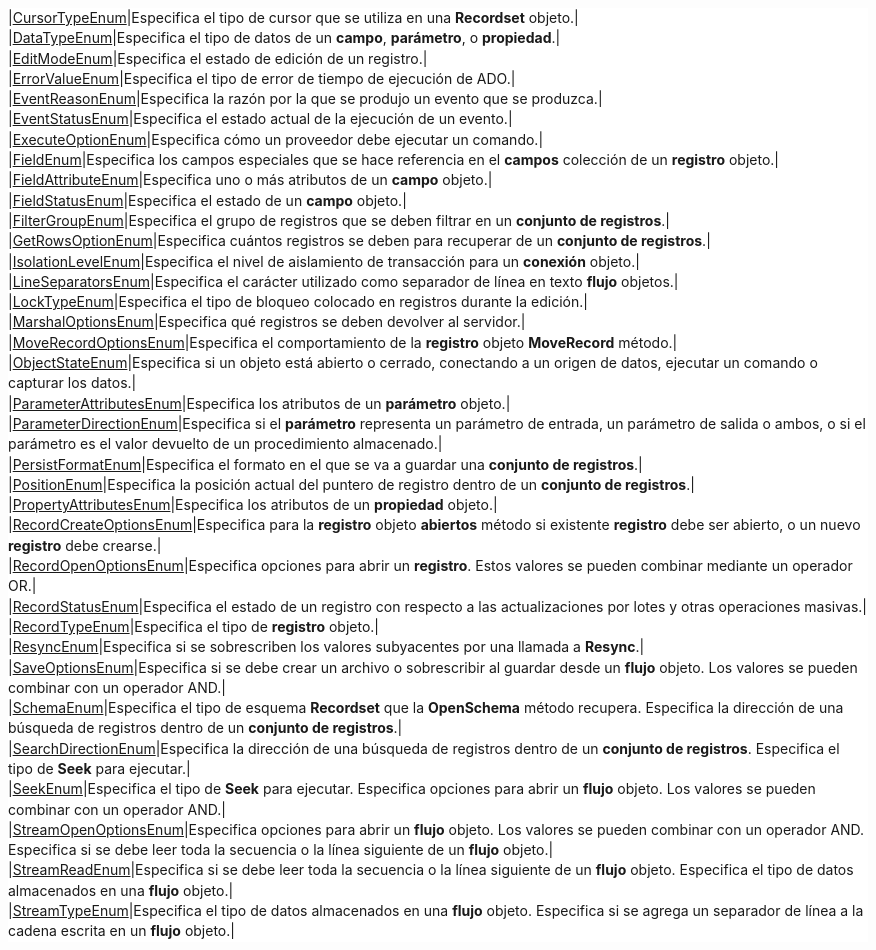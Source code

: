 |[CursorTypeEnum](../../../ado/reference/ado-api/cursortypeenum.md)|Especifica el tipo de cursor que se utiliza en una **Recordset** objeto.|  
|[DataTypeEnum](../../../ado/reference/ado-api/datatypeenum.md)|Especifica el tipo de datos de un **campo**, **parámetro**, o **propiedad**.|  
|[EditModeEnum](../../../ado/reference/ado-api/editmodeenum.md)|Especifica el estado de edición de un registro.|  
|[ErrorValueEnum](../../../ado/reference/ado-api/errorvalueenum.md)|Especifica el tipo de error de tiempo de ejecución de ADO.|  
|[EventReasonEnum](../../../ado/reference/ado-api/eventreasonenum.md)|Especifica la razón por la que se produjo un evento que se produzca.|  
|[EventStatusEnum](../../../ado/reference/ado-api/eventstatusenum.md)|Especifica el estado actual de la ejecución de un evento.|  
|[ExecuteOptionEnum](../../../ado/reference/ado-api/executeoptionenum.md)|Especifica cómo un proveedor debe ejecutar un comando.|  
|[FieldEnum](../../../ado/reference/ado-api/fieldenum.md)|Especifica los campos especiales que se hace referencia en el **campos** colección de un **registro** objeto.|  
|[FieldAttributeEnum](../../../ado/reference/ado-api/fieldattributeenum.md)|Especifica uno o más atributos de un **campo** objeto.|  
|[FieldStatusEnum](../../../ado/reference/ado-api/fieldstatusenum.md)|Especifica el estado de un **campo** objeto.|  
|[FilterGroupEnum](../../../ado/reference/ado-api/filtergroupenum.md)|Especifica el grupo de registros que se deben filtrar en un **conjunto de registros**.|  
|[GetRowsOptionEnum](../../../ado/reference/ado-api/getrowsoptionenum.md)|Especifica cuántos registros se deben para recuperar de un **conjunto de registros**.|  
|[IsolationLevelEnum](../../../ado/reference/ado-api/isolationlevelenum.md)|Especifica el nivel de aislamiento de transacción para un **conexión** objeto.|  
|[LineSeparatorsEnum](../../../ado/reference/ado-api/lineseparatorsenum.md)|Especifica el carácter utilizado como separador de línea en texto **flujo** objetos.|  
|[LockTypeEnum](../../../ado/reference/ado-api/locktypeenum.md)|Especifica el tipo de bloqueo colocado en registros durante la edición.|  
|[MarshalOptionsEnum](../../../ado/reference/ado-api/marshaloptionsenum.md)|Especifica qué registros se deben devolver al servidor.|  
|[MoveRecordOptionsEnum](../../../ado/reference/ado-api/moverecordoptionsenum.md)|Especifica el comportamiento de la **registro** objeto **MoveRecord** método.|  
|[ObjectStateEnum](../../../ado/reference/ado-api/objectstateenum.md)|Especifica si un objeto está abierto o cerrado, conectando a un origen de datos, ejecutar un comando o capturar los datos.|  
|[ParameterAttributesEnum](../../../ado/reference/ado-api/parameterattributesenum.md)|Especifica los atributos de un **parámetro** objeto.|  
|[ParameterDirectionEnum](../../../ado/reference/ado-api/parameterdirectionenum.md)|Especifica si el **parámetro** representa un parámetro de entrada, un parámetro de salida o ambos, o si el parámetro es el valor devuelto de un procedimiento almacenado.|  
|[PersistFormatEnum](../../../ado/reference/ado-api/persistformatenum.md)|Especifica el formato en el que se va a guardar una **conjunto de registros**.|  
|[PositionEnum](../../../ado/reference/ado-api/positionenum.md)|Especifica la posición actual del puntero de registro dentro de un **conjunto de registros**.|  
|[PropertyAttributesEnum](../../../ado/reference/ado-api/propertyattributesenum.md)|Especifica los atributos de un **propiedad** objeto.|  
|[RecordCreateOptionsEnum](../../../ado/reference/ado-api/recordcreateoptionsenum.md)|Especifica para la **registro** objeto **abiertos** método si existente **registro** debe ser abierto, o un nuevo **registro** debe crearse.|  
|[RecordOpenOptionsEnum](../../../ado/reference/ado-api/recordopenoptionsenum.md)|Especifica opciones para abrir un **registro**. Estos valores se pueden combinar mediante un operador OR.|  
|[RecordStatusEnum](../../../ado/reference/ado-api/recordstatusenum.md)|Especifica el estado de un registro con respecto a las actualizaciones por lotes y otras operaciones masivas.|  
|[RecordTypeEnum](../../../ado/reference/ado-api/recordtypeenum.md)|Especifica el tipo de **registro** objeto.|  
|[ResyncEnum](../../../ado/reference/ado-api/resyncenum.md)|Especifica si se sobrescriben los valores subyacentes por una llamada a **Resync**.|  
|[SaveOptionsEnum](../../../ado/reference/ado-api/saveoptionsenum.md)|Especifica si se debe crear un archivo o sobrescribir al guardar desde un **flujo** objeto. Los valores se pueden combinar con un operador AND.|  
|[SchemaEnum](../../../ado/reference/ado-api/schemaenum.md)|Especifica el tipo de esquema **Recordset** que la **OpenSchema** método recupera. Especifica la dirección de una búsqueda de registros dentro de un **conjunto de registros**.|  
|[SearchDirectionEnum](../../../ado/reference/ado-api/searchdirectionenum.md)|Especifica la dirección de una búsqueda de registros dentro de un **conjunto de registros**. Especifica el tipo de **Seek** para ejecutar.|  
|[SeekEnum](../../../ado/reference/ado-api/seekenum.md)|Especifica el tipo de **Seek** para ejecutar. Especifica opciones para abrir un **flujo** objeto. Los valores se pueden combinar con un operador AND.|  
|[StreamOpenOptionsEnum](../../../ado/reference/ado-api/streamopenoptionsenum.md)|Especifica opciones para abrir un **flujo** objeto. Los valores se pueden combinar con un operador AND. Especifica si se debe leer toda la secuencia o la línea siguiente de un **flujo** objeto.|  
|[StreamReadEnum](../../../ado/reference/ado-api/streamreadenum.md)|Especifica si se debe leer toda la secuencia o la línea siguiente de un **flujo** objeto. Especifica el tipo de datos almacenados en una **flujo** objeto.|  
|[StreamTypeEnum](../../../ado/reference/ado-api/streamtypeenum.md)|Especifica el tipo de datos almacenados en una **flujo** objeto. Especifica si se agrega un separador de línea a la cadena escrita en un **flujo** objeto.|  